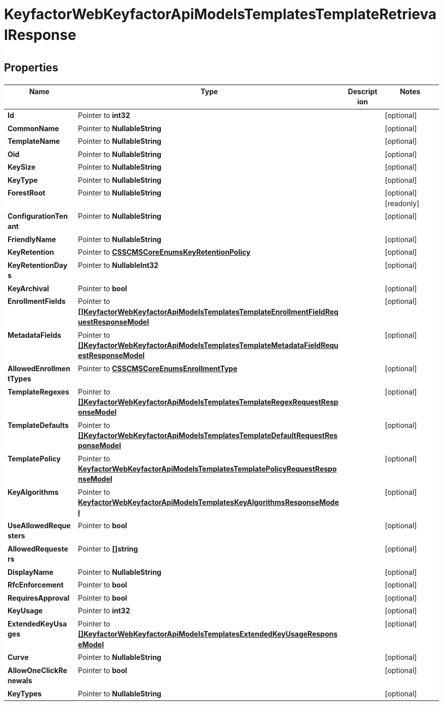 # KeyfactorWebKeyfactorApiModelsTemplatesTemplateRetrievalResponse

## Properties

Name | Type | Description | Notes
------------ | ------------- | ------------- | -------------
**Id** | Pointer to **int32** |  | [optional] 
**CommonName** | Pointer to **NullableString** |  | [optional] 
**TemplateName** | Pointer to **NullableString** |  | [optional] 
**Oid** | Pointer to **NullableString** |  | [optional] 
**KeySize** | Pointer to **NullableString** |  | [optional] 
**KeyType** | Pointer to **NullableString** |  | [optional] 
**ForestRoot** | Pointer to **NullableString** |  | [optional] [readonly] 
**ConfigurationTenant** | Pointer to **NullableString** |  | [optional] 
**FriendlyName** | Pointer to **NullableString** |  | [optional] 
**KeyRetention** | Pointer to [**CSSCMSCoreEnumsKeyRetentionPolicy**](CSSCMSCoreEnumsKeyRetentionPolicy.md) |  | [optional] 
**KeyRetentionDays** | Pointer to **NullableInt32** |  | [optional] 
**KeyArchival** | Pointer to **bool** |  | [optional] 
**EnrollmentFields** | Pointer to [**[]KeyfactorWebKeyfactorApiModelsTemplatesTemplateEnrollmentFieldRequestResponseModel**](KeyfactorWebKeyfactorApiModelsTemplatesTemplateEnrollmentFieldRequestResponseModel.md) |  | [optional] 
**MetadataFields** | Pointer to [**[]KeyfactorWebKeyfactorApiModelsTemplatesTemplateMetadataFieldRequestResponseModel**](KeyfactorWebKeyfactorApiModelsTemplatesTemplateMetadataFieldRequestResponseModel.md) |  | [optional] 
**AllowedEnrollmentTypes** | Pointer to [**CSSCMSCoreEnumsEnrollmentType**](CSSCMSCoreEnumsEnrollmentType.md) |  | [optional] 
**TemplateRegexes** | Pointer to [**[]KeyfactorWebKeyfactorApiModelsTemplatesTemplateRegexRequestResponseModel**](KeyfactorWebKeyfactorApiModelsTemplatesTemplateRegexRequestResponseModel.md) |  | [optional] 
**TemplateDefaults** | Pointer to [**[]KeyfactorWebKeyfactorApiModelsTemplatesTemplateDefaultRequestResponseModel**](KeyfactorWebKeyfactorApiModelsTemplatesTemplateDefaultRequestResponseModel.md) |  | [optional] 
**TemplatePolicy** | Pointer to [**KeyfactorWebKeyfactorApiModelsTemplatesTemplatePolicyRequestResponseModel**](KeyfactorWebKeyfactorApiModelsTemplatesTemplatePolicyRequestResponseModel.md) |  | [optional] 
**KeyAlgorithms** | Pointer to [**KeyfactorWebKeyfactorApiModelsTemplatesKeyAlgorithmsResponseModel**](KeyfactorWebKeyfactorApiModelsTemplatesKeyAlgorithmsResponseModel.md) |  | [optional] 
**UseAllowedRequesters** | Pointer to **bool** |  | [optional] 
**AllowedRequesters** | Pointer to **[]string** |  | [optional] 
**DisplayName** | Pointer to **NullableString** |  | [optional] 
**RfcEnforcement** | Pointer to **bool** |  | [optional] 
**RequiresApproval** | Pointer to **bool** |  | [optional] 
**KeyUsage** | Pointer to **int32** |  | [optional] 
**ExtendedKeyUsages** | Pointer to [**[]KeyfactorWebKeyfactorApiModelsTemplatesExtendedKeyUsageResponseModel**](KeyfactorWebKeyfactorApiModelsTemplatesExtendedKeyUsageResponseModel.md) |  | [optional] 
**Curve** | Pointer to **NullableString** |  | [optional] 
**AllowOneClickRenewals** | Pointer to **bool** |  | [optional] 
**KeyTypes** | Pointer to **NullableString** |  | [optional] 
